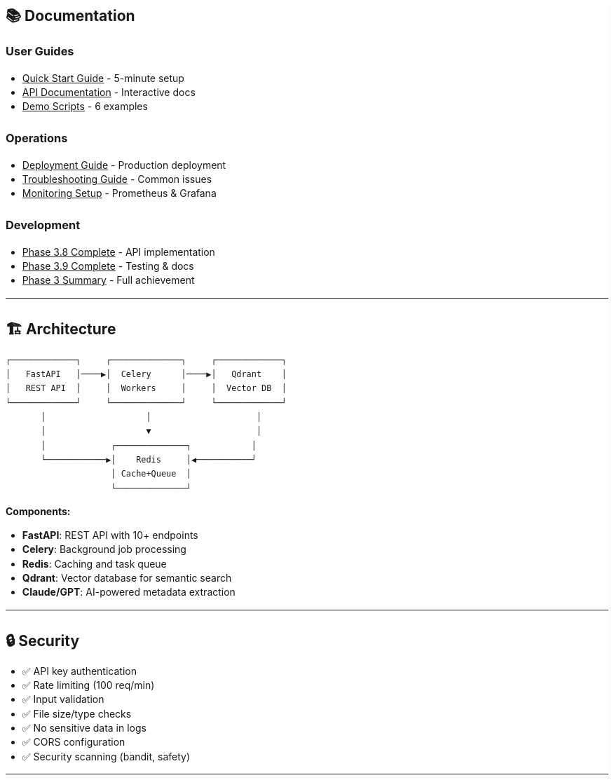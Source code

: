 
## 📚 Documentation

### User Guides
- [Quick Start Guide](QUICKSTART_API.md) - 5-minute setup
- [API Documentation](http://localhost:8000/docs) - Interactive docs
- [Demo Scripts](examples/api_demo.py) - 6 examples

### Operations
- [Deployment Guide](DEPLOYMENT.md) - Production deployment
- [Troubleshooting Guide](TROUBLESHOOTING.md) - Common issues
- [Monitoring Setup](monitoring/) - Prometheus & Grafana

### Development
- [Phase 3.8 Complete](PHASE_3_8_COMPLETE.md) - API implementation
- [Phase 3.9 Complete](PHASE_3_9_COMPLETE.md) - Testing & docs
- [Phase 3 Summary](PHASE_3_COMPLETE.md) - Full achievement

---

## 🏗️ Architecture

```
┌─────────────┐     ┌──────────────┐     ┌─────────────┐
│   FastAPI   │────▶│  Celery      │────▶│   Qdrant    │
│   REST API  │     │  Workers     │     │  Vector DB  │
└─────────────┘     └──────────────┘     └─────────────┘
       │                    │                     │
       │                    ▼                     │
       │             ┌──────────────┐            │
       └────────────▶│    Redis     │◀───────────┘
                     │ Cache+Queue  │
                     └──────────────┘
```

**Components:**
- **FastAPI**: REST API with 10+ endpoints
- **Celery**: Background job processing
- **Redis**: Caching and task queue
- **Qdrant**: Vector database for semantic search
- **Claude/GPT**: AI-powered metadata extraction

---

## 🔒 Security

- ✅ API key authentication
- ✅ Rate limiting (100 req/min)
- ✅ Input validation
- ✅ File size/type checks
- ✅ No sensitive data in logs
- ✅ CORS configuration
- ✅ Security scanning (bandit, safety)

---